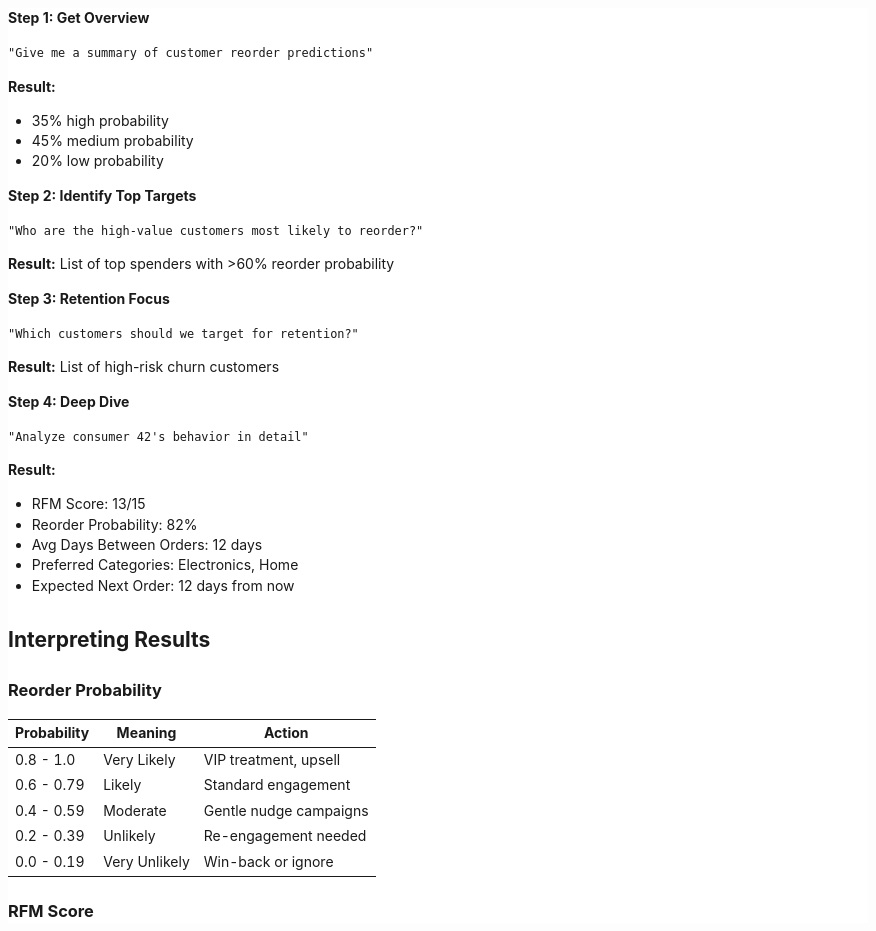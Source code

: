 **Step 1: Get Overview**

```
"Give me a summary of customer reorder predictions"
```

**Result:**

- 35% high probability
- 45% medium probability
- 20% low probability

**Step 2: Identify Top Targets**

```
"Who are the high-value customers most likely to reorder?"
```

**Result:** List of top spenders with >60% reorder probability

**Step 3: Retention Focus**

```
"Which customers should we target for retention?"
```

**Result:** List of high-risk churn customers

**Step 4: Deep Dive**

```
"Analyze consumer 42's behavior in detail"
```

**Result:**

- RFM Score: 13/15
- Reorder Probability: 82%
- Avg Days Between Orders: 12 days
- Preferred Categories: Electronics, Home
- Expected Next Order: 12 days from now

## Interpreting Results

### Reorder Probability

| Probability | Meaning       | Action                 |
| ----------- | ------------- | ---------------------- |
| 0.8 - 1.0   | Very Likely   | VIP treatment, upsell  |
| 0.6 - 0.79  | Likely        | Standard engagement    |
| 0.4 - 0.59  | Moderate      | Gentle nudge campaigns |
| 0.2 - 0.39  | Unlikely      | Re-engagement needed   |
| 0.0 - 0.19  | Very Unlikely | Win-back or ignore     |

### RFM Score
